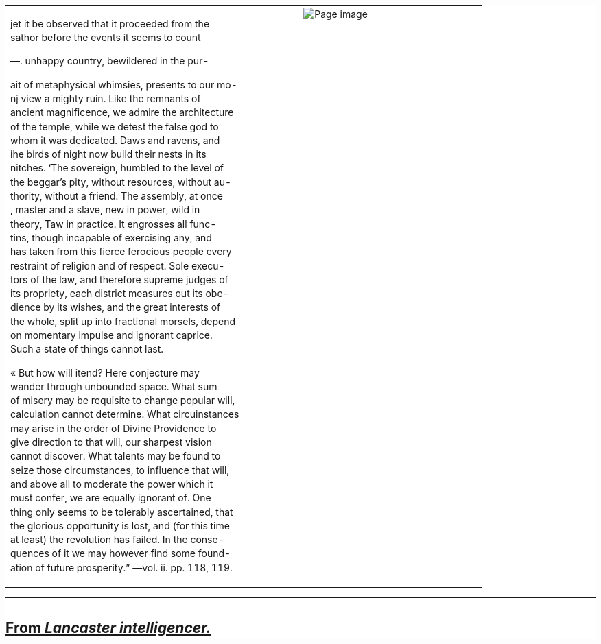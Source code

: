 <table style="width: 100%;"><tr><td style="width: 50%">

  
jet it be observed that it proceeded from the  
sathor before the events it seems to count  
  
—. unhappy country, bewildered in the pur-  
  
ait of metaphysical whimsies, presents to our mo-  
nj view a mighty ruin. Like the remnants of  
ancient magnificence, we admire the architecture  
of the temple, while we detest the false god to  
whom it was dedicated. Daws and ravens, and  
ihe birds of night now build their nests in its  
nitches. ‘The sovereign, humbled to the level of  
the beggar’s pity, without resources, without au-  
thority, without a friend. The assembly, at once  
, master and a slave, new in power, wild in  
theory, Taw in practice. It engrosses all func-  
tins, though incapable of exercising any, and  
has taken from this fierce ferocious people every  
restraint of religion and of respect. Sole execu-  
tors of the law, and therefore supreme judges of  
its propriety, each district measures out its obe-  
dience by its wishes, and the great interests of  
the whole, split up into fractional morsels, depend  
on momentary impulse and ignorant caprice.  
Such a state of things cannot last.  
  
« But how will itend? Here conjecture may  
wander through unbounded space. What sum  
of misery may be requisite to change popular will,  
calculation cannot determine. What circuinstances  
may arise in the order of Divine Providence to  
give direction to that will, our sharpest vision  
cannot discover. What talents may be found to  
seize those circumstances, to influence that will,  
and above all to moderate the power which it  
must confer, we are equally ignorant of. One  
thing only seems to be tolerably ascertained, that  
the glorious opportunity is lost, and (for this time  
at least) the revolution has failed. In the conse-  
quences of it we may however find some found-  
ation of future prosperity.” —vol. ii. pp. 118, 119.
</td><td style="width: 50%; max-height: 75%; margin: auto; display: block;">
<img alt="Page image" src="https://iiif.archive.org/image/iiif/2/sim_museum-of-foreign-literature-science-and-art_1833-02_22_128%2Fsim_museum-of-foreign-literature-science-and-art_1833-02_22_128_jp2.zip%2Fsim_museum-of-foreign-literature-science-and-art_1833-02_22_128_jp2%2Fsim_museum-of-foreign-literature-science-and-art_1833-02_22_128_0074.jp2/pct:5.776699029126213,16.666666666666668,38.25242718446602,46.15800865800866/,600/0/default.jpg"/>
</td>
</tr></table>

---

## [From _Lancaster intelligencer._](https://panewsarchive.psu.edu/lccn/sn83032304/1852-03-09/ed-1/seq-2/)

